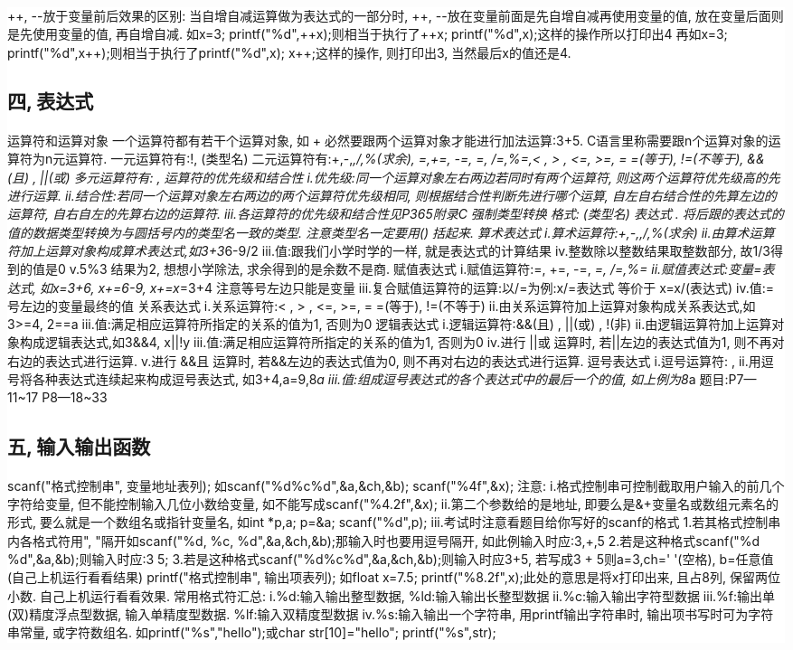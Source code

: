++, --放于变量前后效果的区别:
当自增自减运算做为表达式的一部分时, ++, --放在变量前面是先自增自减再使用变量的值, 放在变量后面则是先使用变量的值, 再自增自减. 
如x=3; printf("%d",++x);则相当于执行了++x; printf("%d",x);这样的操作所以打印出4
再如x=3; printf("%d",x++);则相当于执行了printf("%d",x); x++;这样的操作, 则打印出3, 当然最后x的值还是4. 

## 四, 表达式
  运算符和运算对象
一个运算符都有若干个运算对象, 如 + 必然要跟两个运算对象才能进行加法运算:3+5. C语言里称需要跟n个运算对象的运算符为n元运算符. 
一元运算符有:!, (类型名)
二元运算符有:+,-,*,/,%(求余), =,+=, -=, *=, /=,%=,< , > , <=, >=, = =(等于), !=(不等于), &&(且) , ||(或)
多元运算符有: , 
  运算符的优先级和结合性
i.优先级:同一个运算对象左右两边若同时有两个运算符, 则这两个运算符优先级高的先进行运算. 
ii.结合性:若同一个运算对象左右两边的两个运算符优先级相同, 则根据结合性判断先进行哪个运算, 自左自右结合性的先算左边的运算符, 自右自左的先算右边的运算符. 
iii.各运算符的优先级和结合性见P365附录C
  强制类型转换
格式: (类型名) 表达式 . 将后跟的表达式的值的数据类型转换为与圆括号内的类型名一致的类型. 注意类型名一定要用() 括起来. 
  算术表达式
i.算术运算符:+,-,*,/,%(求余)
ii.由算术运算符加上运算对象构成算术表达式,如3+3*6-9/2
iii.值:跟我们小学时学的一样, 就是表达式的计算结果
iv.整数除以整数结果取整数部分, 故1/3得到的值是0
v.5%3 结果为2, 想想小学除法, 求余得到的是余数不是商. 
  赋值表达式
i.赋值运算符:=, +=, -=, *=, /=,%=
ii.赋值表达式:变量=表达式, 如x=3+6, x+=6-9, x+=x*=3+4 注意等号左边只能是变量
iii.复合赋值运算符的运算:以/=为例:x/=表达式 等价于 x=x/(表达式)
iv.值:=号左边的变量最终的值
  关系表达式
i.关系运算符:< , > , <=, >=, = =(等于), !=(不等于)
ii.由关系运算符加上运算对象构成关系表达式,如3>=4, 2==a
iii.值:满足相应运算符所指定的关系的值为1, 否则为0
  逻辑表达式
i.逻辑运算符:&&(且) , ||(或) , !(非)
ii.由逻辑运算符加上运算对象构成逻辑表达式,如3&&4, x||!y
iii.值:满足相应运算符所指定的关系的值为1, 否则为0
iv.进行 ||或 运算时, 若||左边的表达式值为1, 则不再对右边的表达式进行运算. 
v.进行 &&且 运算时, 若&&左边的表达式值为0, 则不再对右边的表达式进行运算. 
  逗号表达式
i.逗号运算符: , 
ii.用逗号将各种表达式连续起来构成逗号表达式, 如3+4,a=9,8*a
iii.值:组成逗号表达式的各个表达式中的最后一个的值, 如上例为8*a
  题目:P7—11~17 	P8—18~33

## 五, 输入输出函数
  scanf("格式控制串", 变量地址表列);
如scanf("%d%c%d",&a,&ch,&b);    scanf("%4f",&x);
注意:
i.格式控制串可控制截取用户输入的前几个字符给变量, 但不能控制输入几位小数给变量, 如不能写成scanf("%4.2f",&x);
ii.第二个参数给的是地址, 即要么是&+变量名或数组元素名的形式, 要么就是一个数组名或指针变量名, 如int *p,a; p=&a; scanf("%d",p);
iii.考试时注意看题目给你写好的scanf的格式
1.若其格式控制串内各格式符用", "隔开如scanf("%d, %c, %d",&a,&ch,&b);那输入时也要用逗号隔开, 如此例输入时应:3,+,5
2.若是这种格式scanf("%d %d",&a,&b);则输入时应:3 5;
3.若是这种格式scanf("%d%c%d",&a,&ch,&b);则输入时应3+5, 若写成3 + 5则a=3,ch=' '(空格), b=任意值      (自己上机运行看看结果)
  printf("格式控制串", 输出项表列);
如float x=7.5; printf("%8.2f",x);此处的意思是将x打印出来, 且占8列, 保留两位小数. 自己上机运行看看效果. 
  常用格式符汇总:
i.%d:输入输出整型数据, %ld:输入输出长整型数据
ii.%c:输入输出字符型数据
iii.%f:输出单(双)精度浮点型数据, 输入单精度型数据.             %lf:输入双精度型数据
iv.%s:输入输出一个字符串, 用printf输出字符串时, 输出项书写时可为字符串常量, 或字符数组名. 如printf("%s","hello");或char str[10]="hello"; printf("%s",str);